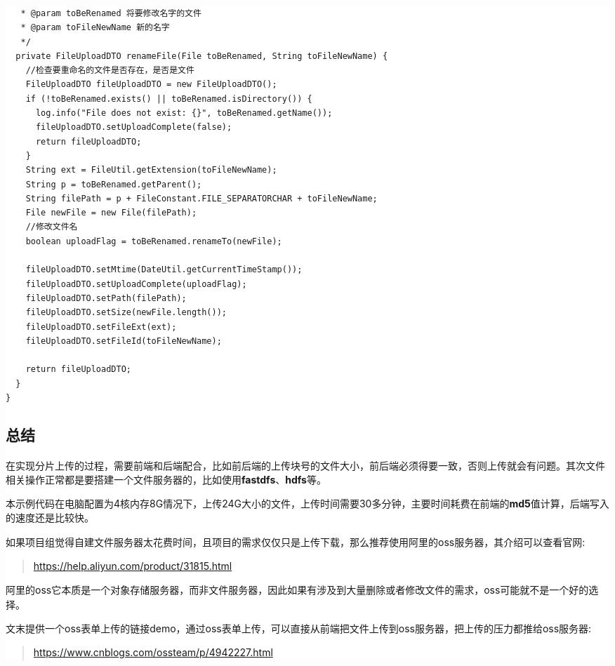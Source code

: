```
   * @param toBeRenamed 将要修改名字的文件  
   * @param toFileNewName 新的名字  
   */  
  private FileUploadDTO renameFile(File toBeRenamed, String toFileNewName) {  
    //检查要重命名的文件是否存在，是否是文件  
    FileUploadDTO fileUploadDTO = new FileUploadDTO();  
    if (!toBeRenamed.exists() || toBeRenamed.isDirectory()) {  
      log.info("File does not exist: {}", toBeRenamed.getName());  
      fileUploadDTO.setUploadComplete(false);  
      return fileUploadDTO;  
    }  
    String ext = FileUtil.getExtension(toFileNewName);  
    String p = toBeRenamed.getParent();  
    String filePath = p + FileConstant.FILE_SEPARATORCHAR + toFileNewName;  
    File newFile = new File(filePath);  
    //修改文件名  
    boolean uploadFlag = toBeRenamed.renameTo(newFile);  
  
    fileUploadDTO.setMtime(DateUtil.getCurrentTimeStamp());  
    fileUploadDTO.setUploadComplete(uploadFlag);  
    fileUploadDTO.setPath(filePath);  
    fileUploadDTO.setSize(newFile.length());  
    fileUploadDTO.setFileExt(ext);  
    fileUploadDTO.setFileId(toFileNewName);  
  
    return fileUploadDTO;  
  }  
}  
```

## 总结

在实现分片上传的过程，需要前端和后端配合，比如前后端的上传块号的文件大小，前后端必须得要一致，否则上传就会有问题。其次文件相关操作正常都是要搭建一个文件服务器的，比如使用**fastdfs**、**hdfs**等。

本示例代码在电脑配置为4核内存8G情况下，上传24G大小的文件，上传时间需要30多分钟，主要时间耗费在前端的**md5**值计算，后端写入的速度还是比较快。

如果项目组觉得自建文件服务器太花费时间，且项目的需求仅仅只是上传下载，那么推荐使用阿里的oss服务器，其介绍可以查看官网:

> https://help.aliyun.com/product/31815.html

阿里的oss它本质是一个对象存储服务器，而非文件服务器，因此如果有涉及到大量删除或者修改文件的需求，oss可能就不是一个好的选择。

文末提供一个oss表单上传的链接demo，通过oss表单上传，可以直接从前端把文件上传到oss服务器，把上传的压力都推给oss服务器:

> https://www.cnblogs.com/ossteam/p/4942227.html